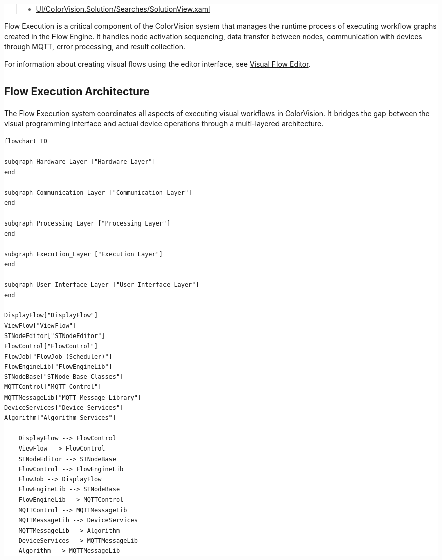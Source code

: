 > * [UI/ColorVision.Solution/Searches/SolutionView.xaml](https://github.com/xincheng213618/scgd_general_wpf/blob/987af5f7/UI/ColorVision.Solution/Searches/SolutionView.xaml)

Flow Execution is a critical component of the ColorVision system that manages the runtime process of executing workflow graphs created in the Flow Engine. It handles node activation sequencing, data transfer between nodes, communication with devices through MQTT, error processing, and result collection.

For information about creating visual flows using the editor interface, see [Visual Flow Editor](/xincheng213618/scgd_general_wpf/6.1-visual-flow-editor).

## Flow Execution Architecture

The Flow Execution system coordinates all aspects of executing visual workflows in ColorVision. It bridges the gap between the visual programming interface and actual device operations through a multi-layered architecture.

```mermaid
flowchart TD

subgraph Hardware_Layer ["Hardware Layer"]
end

subgraph Communication_Layer ["Communication Layer"]
end

subgraph Processing_Layer ["Processing Layer"]
end

subgraph Execution_Layer ["Execution Layer"]
end

subgraph User_Interface_Layer ["User Interface Layer"]
end

DisplayFlow["DisplayFlow"]
ViewFlow["ViewFlow"]
STNodeEditor["STNodeEditor"]
FlowControl["FlowControl"]
FlowJob["FlowJob (Scheduler)"]
FlowEngineLib["FlowEngineLib"]
STNodeBase["STNode Base Classes"]
MQTTControl["MQTT Control"]
MQTTMessageLib["MQTT Message Library"]
DeviceServices["Device Services"]
Algorithm["Algorithm Services"]

    DisplayFlow --> FlowControl
    ViewFlow --> FlowControl
    STNodeEditor --> STNodeBase
    FlowControl --> FlowEngineLib
    FlowJob --> DisplayFlow
    FlowEngineLib --> STNodeBase
    FlowEngineLib --> MQTTControl
    MQTTControl --> MQTTMessageLib
    MQTTMessageLib --> DeviceServices
    MQTTMessageLib --> Algorithm
    DeviceServices --> MQTTMessageLib
    Algorithm --> MQTTMessageLib
```
